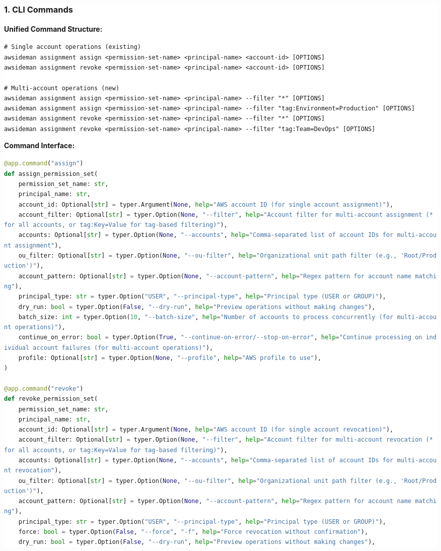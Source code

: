 ### 1. CLI Commands

**Unified Command Structure:**
```
# Single account operations (existing)
awsideman assignment assign <permission-set-name> <principal-name> <account-id> [OPTIONS]
awsideman assignment revoke <permission-set-name> <principal-name> <account-id> [OPTIONS]

# Multi-account operations (new)
awsideman assignment assign <permission-set-name> <principal-name> --filter "*" [OPTIONS]
awsideman assignment assign <permission-set-name> <principal-name> --filter "tag:Environment=Production" [OPTIONS]
awsideman assignment revoke <permission-set-name> <principal-name> --filter "*" [OPTIONS]
awsideman assignment revoke <permission-set-name> <principal-name> --filter "tag:Team=DevOps" [OPTIONS]
```

**Command Interface:**
```python
@app.command("assign")
def assign_permission_set(
    permission_set_name: str,
    principal_name: str,
    account_id: Optional[str] = typer.Argument(None, help="AWS account ID (for single account assignment)"),
    account_filter: Optional[str] = typer.Option(None, "--filter", help="Account filter for multi-account assignment (* for all accounts, or tag:Key=Value for tag-based filtering)"),
    accounts: Optional[str] = typer.Option(None, "--accounts", help="Comma-separated list of account IDs for multi-account assignment"),
    ou_filter: Optional[str] = typer.Option(None, "--ou-filter", help="Organizational unit path filter (e.g., 'Root/Production')"),
    account_pattern: Optional[str] = typer.Option(None, "--account-pattern", help="Regex pattern for account name matching"),
    principal_type: str = typer.Option("USER", "--principal-type", help="Principal type (USER or GROUP)"),
    dry_run: bool = typer.Option(False, "--dry-run", help="Preview operations without making changes"),
    batch_size: int = typer.Option(10, "--batch-size", help="Number of accounts to process concurrently (for multi-account operations)"),
    continue_on_error: bool = typer.Option(True, "--continue-on-error/--stop-on-error", help="Continue processing on individual account failures (for multi-account operations)"),
    profile: Optional[str] = typer.Option(None, "--profile", help="AWS profile to use"),
)

@app.command("revoke")
def revoke_permission_set(
    permission_set_name: str,
    principal_name: str,
    account_id: Optional[str] = typer.Argument(None, help="AWS account ID (for single account revocation)"),
    account_filter: Optional[str] = typer.Option(None, "--filter", help="Account filter for multi-account revocation (* for all accounts, or tag:Key=Value for tag-based filtering)"),
    accounts: Optional[str] = typer.Option(None, "--accounts", help="Comma-separated list of account IDs for multi-account revocation"),
    ou_filter: Optional[str] = typer.Option(None, "--ou-filter", help="Organizational unit path filter (e.g., 'Root/Production')"),
    account_pattern: Optional[str] = typer.Option(None, "--account-pattern", help="Regex pattern for account name matching"),
    principal_type: str = typer.Option("USER", "--principal-type", help="Principal type (USER or GROUP)"),
    force: bool = typer.Option(False, "--force", "-f", help="Force revocation without confirmation"),
    dry_run: bool = typer.Option(False, "--dry-run", help="Preview operations without making changes"),
```